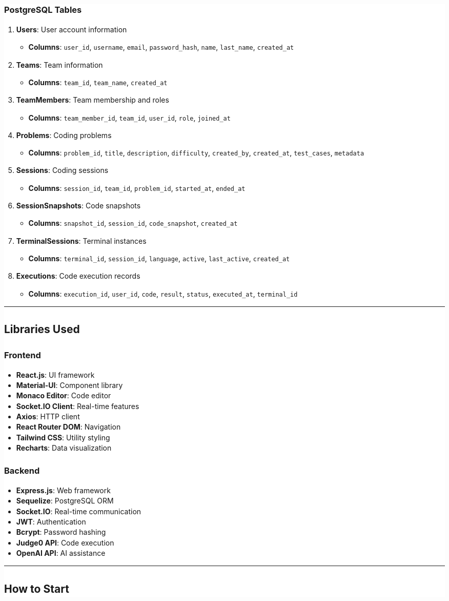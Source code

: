 ### **PostgreSQL Tables**
1. **Users**: User account information
    - **Columns**: `user_id`, `username`, `email`, `password_hash`, `name`, `last_name`, `created_at`

2. **Teams**: Team information
    - **Columns**: `team_id`, `team_name`, `created_at`

3. **TeamMembers**: Team membership and roles
    - **Columns**: `team_member_id`, `team_id`, `user_id`, `role`, `joined_at`

4. **Problems**: Coding problems
    - **Columns**: `problem_id`, `title`, `description`, `difficulty`, `created_by`, `created_at`, `test_cases`, `metadata`

5. **Sessions**: Coding sessions
    - **Columns**: `session_id`, `team_id`, `problem_id`, `started_at`, `ended_at`

6. **SessionSnapshots**: Code snapshots
    - **Columns**: `snapshot_id`, `session_id`, `code_snapshot`, `created_at`

7. **TerminalSessions**: Terminal instances
    - **Columns**: `terminal_id`, `session_id`, `language`, `active`, `last_active`, `created_at`

8. **Executions**: Code execution records
    - **Columns**: `execution_id`, `user_id`, `code`, `result`, `status`, `executed_at`, `terminal_id`

---

## **Libraries Used**

### **Frontend**
- **React.js**: UI framework
- **Material-UI**: Component library
- **Monaco Editor**: Code editor
- **Socket.IO Client**: Real-time features
- **Axios**: HTTP client
- **React Router DOM**: Navigation
- **Tailwind CSS**: Utility styling
- **Recharts**: Data visualization

### **Backend**
- **Express.js**: Web framework
- **Sequelize**: PostgreSQL ORM
- **Socket.IO**: Real-time communication
- **JWT**: Authentication
- **Bcrypt**: Password hashing
- **Judge0 API**: Code execution
- **OpenAI API**: AI assistance

---

## **How to Start**
